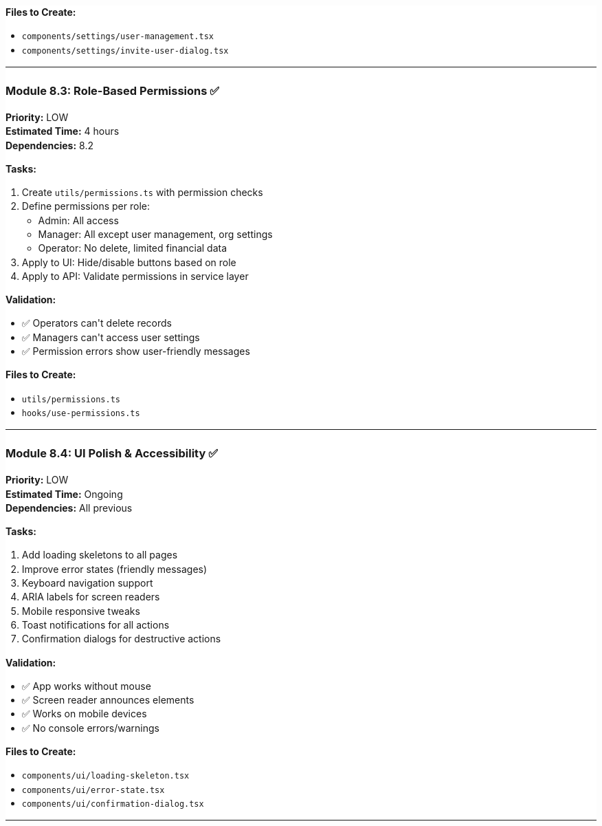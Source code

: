 **Files to Create:**
- `components/settings/user-management.tsx`
- `components/settings/invite-user-dialog.tsx`

---

### Module 8.3: Role-Based Permissions ✅
**Priority:** LOW  
**Estimated Time:** 4 hours  
**Dependencies:** 8.2

**Tasks:**
1. Create `utils/permissions.ts` with permission checks
2. Define permissions per role:
   - Admin: All access
   - Manager: All except user management, org settings
   - Operator: No delete, limited financial data
3. Apply to UI: Hide/disable buttons based on role
4. Apply to API: Validate permissions in service layer

**Validation:**
- ✅ Operators can't delete records
- ✅ Managers can't access user settings
- ✅ Permission errors show user-friendly messages

**Files to Create:**
- `utils/permissions.ts`
- `hooks/use-permissions.ts`

---

### Module 8.4: UI Polish & Accessibility ✅
**Priority:** LOW  
**Estimated Time:** Ongoing  
**Dependencies:** All previous

**Tasks:**
1. Add loading skeletons to all pages
2. Improve error states (friendly messages)
3. Keyboard navigation support
4. ARIA labels for screen readers
5. Mobile responsive tweaks
6. Toast notifications for all actions
7. Confirmation dialogs for destructive actions

**Validation:**
- ✅ App works without mouse
- ✅ Screen reader announces elements
- ✅ Works on mobile devices
- ✅ No console errors/warnings

**Files to Create:**
- `components/ui/loading-skeleton.tsx`
- `components/ui/error-state.tsx`
- `components/ui/confirmation-dialog.tsx`

---